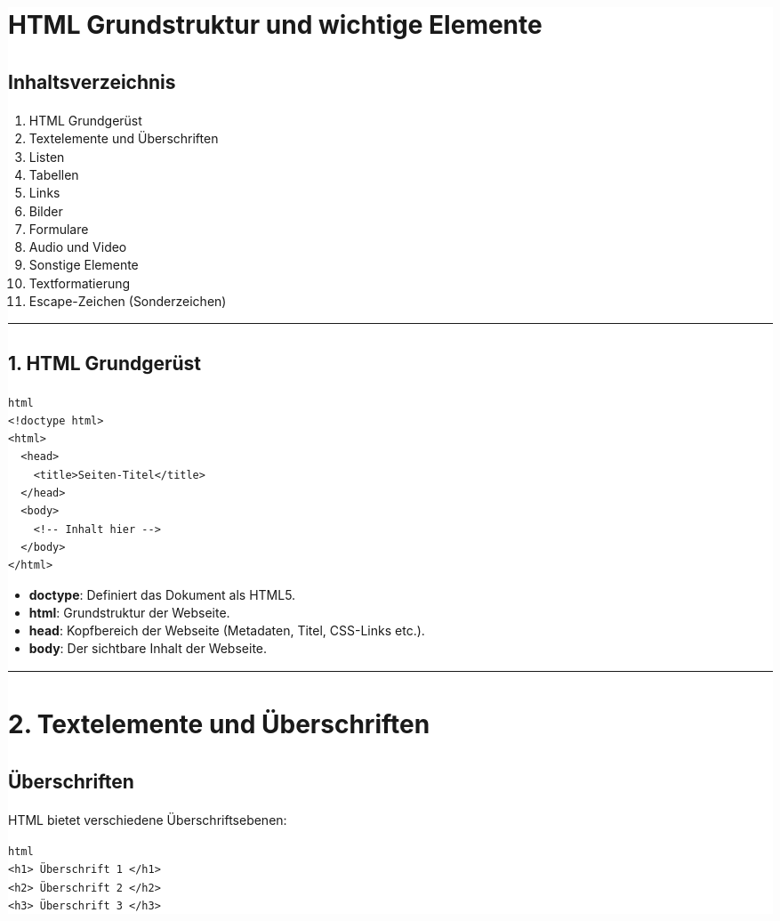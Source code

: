 # HTML Grundstruktur und wichtige Elemente


## Inhaltsverzeichnis
1. HTML Grundgerüst
2. Textelemente und Überschriften
3. Listen
4. Tabellen
5. Links
6. Bilder
7. Formulare
8. Audio und Video
9. Sonstige Elemente
10. Textformatierung
11. Escape-Zeichen (Sonderzeichen)


-----------------------------------------------------------------------------------------------

## 1. HTML Grundgerüst

```
html
<!doctype html>
<html>
  <head>
    <title>Seiten-Titel</title>
  </head>
  <body>
    <!-- Inhalt hier -->
  </body>
</html>
```

- **doctype**: Definiert das Dokument als HTML5.
- **html**: Grundstruktur der Webseite.
- **head**: Kopfbereich der Webseite (Metadaten, Titel, CSS-Links etc.).
- **body**: Der sichtbare Inhalt der Webseite.

-----------------------------------------------------------------------------------------------

# 2. Textelemente und Überschriften

## Überschriften

HTML bietet verschiedene Überschriftsebenen:

```
html
<h1> Überschrift 1 </h1>
<h2> Überschrift 2 </h2>
<h3> Überschrift 3 </h3>
```
